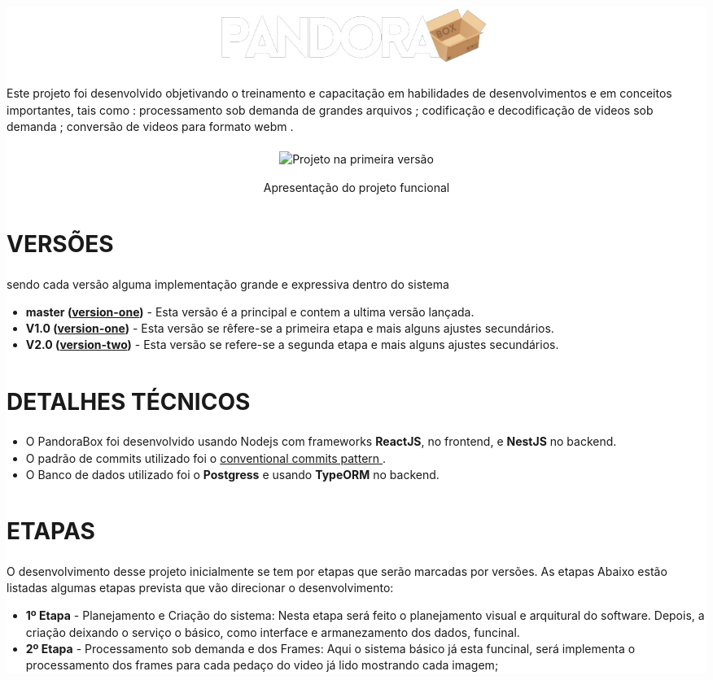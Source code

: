 
<div align="center" >
  <img src="./app/public/logo1.png" width="50%" alt="preview app" />
</div>

<br/>
   Este projeto foi desenvolvido objetivando o treinamento e capacitação em habilidades de desenvolvimentos e em conceitos importantes, 
   tais como : processamento sob demanda de grandes arquivos ; codificação e decodificação de videos sob demanda ; conversão de videos para formato webm . 
<br/>
<br/>

<div align="center">
  <img src="./documents/preview.gif" width="70%" alt="Projeto na primeira versão">
  <p>Apresentação do projeto funcional</p>
</div>


# VERSÕES
 sendo cada versão alguma implementação grande e expressiva dentro do sistema
 - **master (<a href="https://github.com/MateusNGF/pandorabox/blob/master" target="_blank" >version-one</a>)** - Esta versão é  a principal e contem a ultima versão lançada.
 - **V1.0 (<a href="https://github.com/MateusNGF/pandorabox/pull/new/version-one" target="_blank" >version-one</a>)** - Esta versão se rêfere-se a primeira etapa e mais alguns ajustes secundários.
 - **V2.0 (<a href="https://github.com/MateusNGF/pandorabox/pull/new/version-two" target="_blank" >version-two</a>)** - Esta versão se refere-se a segunda etapa e mais alguns ajustes secundários.

# DETALHES TÉCNICOS
  - O PandoraBox foi desenvolvido usando Nodejs com frameworks **ReactJS**, no frontend, e **NestJS** no backend.
  - O padrão de commits utilizado foi o <a href="https://medium.com/linkapi-solutions/conventional-commits-pattern-3778d1a1e657" target="_blank" > conventional commits pattern </a>.
  - O Banco de dados utilizado foi o **Postgress** e usando **TypeORM** no backend.
  

# ETAPAS
 O desenvolvimento desse projeto inicialmente se tem por etapas que serão marcadas por versões. 
As etapas Abaixo estão listadas algumas etapas prevista que vão direcionar o desenvolvimento:
- **1º Etapa** - Planejamento e Criação do sistema: Nesta etapa será feito o planejamento visual e arquitural do software. Depois, a criação deixando o serviço o básico, como interface e armanezamento dos dados, funcinal.
- **2º Etapa** - Processamento sob demanda e dos Frames: Aqui o sistema básico já esta funcinal, será implementa o processamento dos frames para cada pedaço do video já lido mostrando cada imagem;

